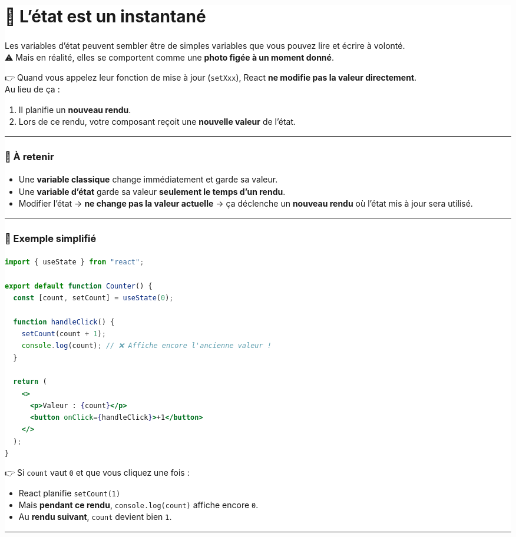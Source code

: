 # 📸 L’état est un instantané

Les variables d’état peuvent sembler être de simples variables que vous pouvez lire et écrire à volonté.\
⚠️ Mais en réalité, elles se comportent comme une **photo figée à un moment donné**.

👉 Quand vous appelez leur fonction de mise à jour (`setXxx`), React **ne modifie pas la valeur directement**.\
Au lieu de ça :

1. Il planifie un **nouveau rendu**.
2. Lors de ce rendu, votre composant reçoit une **nouvelle valeur** de l’état.

***

### 🔹 À retenir

* Une **variable classique** change immédiatement et garde sa valeur.
* Une **variable d’état** garde sa valeur **seulement le temps d’un rendu**.
* Modifier l’état → **ne change pas la valeur actuelle** → ça déclenche un **nouveau rendu** où l’état mis à jour sera utilisé.

***

### 🎯 Exemple simplifié

```jsx
import { useState } from "react";

export default function Counter() {
  const [count, setCount] = useState(0);

  function handleClick() {
    setCount(count + 1);
    console.log(count); // ❌ Affiche encore l'ancienne valeur !
  }

  return (
    <>
      <p>Valeur : {count}</p>
      <button onClick={handleClick}>+1</button>
    </>
  );
}
```

👉 Si `count` vaut `0` et que vous cliquez une fois :

* React planifie `setCount(1)`
* Mais **pendant ce rendu**, `console.log(count)` affiche encore `0`.
* Au **rendu suivant**, `count` devient bien `1`.

***
